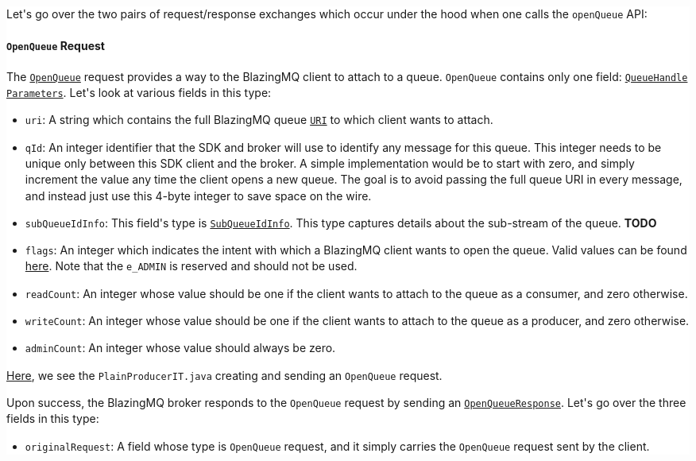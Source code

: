 Let's go over the two pairs of request/response exchanges which occur under the
hood when one calls the `openQueue` API:

#### `OpenQueue` Request

The
[`OpenQueue`](https://github.com/bloomberg/blazingmq/blob/69f0f8f5b188ca1eb07b9d262093f949729db538/src/groups/bmq/bmqp/bmqp_ctrlmsg.xsd#L177)
request provides a way to the BlazingMQ client to attach to a queue.
`OpenQueue` contains only one field:
[`QueueHandleParameters`](https://github.com/bloomberg/blazingmq/blob/69f0f8f5b188ca1eb07b9d262093f949729db538/src/groups/bmq/bmqp/bmqp_ctrlmsg.xsd#L303).  Let's look at various
fields in this type:

- `uri`: A string which contains the full BlazingMQ queue
  [`URI`](https://github.com/bloomberg/blazingmq-sdk-java/blob/main/bmq-sdk/src/main/java/com/bloomberg/bmq/Uri.java)
  to which client wants to attach.

- `qId`: An integer identifier that the SDK and broker will use to identify any
  message for this queue.  This integer needs to be unique only between this
  SDK client and the broker.  A simple implementation would be to start with
  zero, and simply increment the value any time the client opens a new queue.
  The goal is to avoid passing the full queue URI in every message, and instead
  just use this 4-byte integer to save space on the wire.

- `subQueueIdInfo`: This field's type is
  [`SubQueueIdInfo`](https://github.com/bloomberg/blazingmq/blob/9b692fe25f74543e954a27e30b6b15b0ae057c8d/src/groups/bmq/bmqp/bmqp_ctrlmsg.xsd#L364-L380).
  This type captures details about the sub-stream of the queue.  **TODO**

- `flags`: An integer which indicates the intent with which a BlazingMQ client
  wants to open the queue.  Valid values can be found
  [here](https://github.com/bloomberg/blazingmq/blob/9b692fe25f74543e954a27e30b6b15b0ae057c8d/src/groups/bmq/bmqt/bmqt_queueflags.h#L46).  Note that the `e_ADMIN` is reserved and
  should not be used.

- `readCount`: An integer whose value should be one if the client wants to
  attach to the queue as a consumer, and zero otherwise.

- `writeCount`: An integer whose value should be one if the client wants to
  attach to the queue as a producer, and zero otherwise.

- `adminCount`: An integer whose value should always be zero.

[Here](https://github.com/bloomberg/blazingmq-sdk-java/blob/ed0eb848f5ac2897cfe32cc481575d689a4cb1c2/bmq-sdk/src/test/java/com/bloomberg/bmq/it/PlainProducerIT.java#L162-L203), we
see the `PlainProducerIT.java` creating and sending an `OpenQueue` request.

Upon success, the BlazingMQ broker responds to the `OpenQueue` request by
sending an
[`OpenQueueResponse`](https://github.com/bloomberg/blazingmq/blob/9b692fe25f74543e954a27e30b6b15b0ae057c8d/src/groups/bmq/bmqp/bmqp_ctrlmsg.xsd#L191-L211).  Let's go over the three
fields in this type:

- `originalRequest`: A field whose type is `OpenQueue` request, and it simply
  carries the `OpenQueue` request sent by the client.
